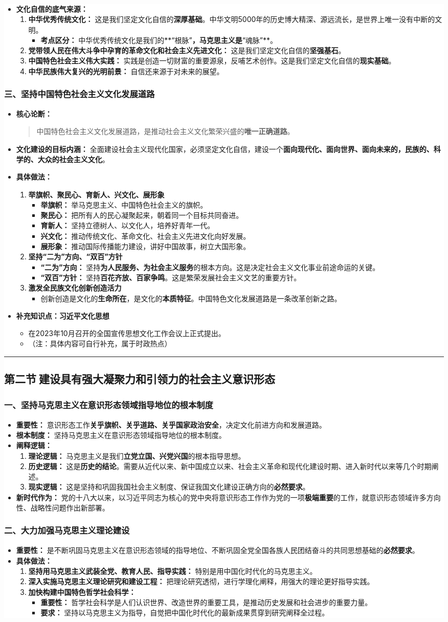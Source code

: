 -   **文化自信的底气来源：**
    1.  **中华优秀传统文化：** 这是我们坚定文化自信的**深厚基础**。中华文明$5000$年的历史博大精深、源远流长，是世界上唯一没有中断的文明。
        -   **考点区分：** 中华优秀传统文化是我们的**“根脉”**，马克思主义是**“魂脉”**。
    2.  **党带领人民在伟大斗争中孕育的革命文化和社会主义先进文化：** 这是我们坚定文化自信的**坚强基石**。
    3.  **中国特色社会主义伟大实践：** 实践是创造一切财富的重要源泉，反哺艺术创作。这是我们坚定文化自信的**现实基础**。
    4.  **中华民族伟大复兴的光明前景：** 自信还来源于对未来的展望。

### 三、坚持中国特色社会主义文化发展道路

-   **核心论断：**
    > 中国特色社会主义文化发展道路，是推动社会主义文化繁荣兴盛的**唯一正确道路**。

-   **文化建设的目标内涵：** 全面建设社会主义现代化国家，必须坚定文化自信，建设一个**面向现代化、面向世界、面向未来的，民族的、科学的、大众的社会主义文化**。

-   **具体做法：**
    1.  **举旗帜、聚民心、育新人、兴文化、展形象**
        -   **举旗帜：** 举马克思主义、中国特色社会主义的旗帜。
        -   **聚民心：** 把所有人的民心凝聚起来，朝着同一个目标共同奋进。
        -   **育新人：** 坚持立德树人、以文化人，培养好青年一代。
        -   **兴文化：** 推动传统文化、革命文化、社会主义先进文化向好发展。
        -   **展形象：** 推动国际传播能力建设，讲好中国故事，树立大国形象。
    2.  **坚持“二为”方向、“双百”方针**
        -   **“二为”方向：** 坚持**为人民服务、为社会主义服务**的根本方向。这是决定社会主义文化事业前途命运的关键。
        -   **“双百”方针：** 坚持**百花齐放、百家争鸣**。这是繁荣发展社会主义文艺的重要方针。
    3.  **激发全民族文化创新创造活力**
        -   创新创造是文化的**生命所在**，是文化的**本质特征**。中国特色文化发展道路是一条改革创新之路。

-   **补充知识点：习近平文化思想**
    -   在$2023$年$10$月召开的全国宣传思想文化工作会议上正式提出。
    -   （注：具体内容可自行补充，属于时政热点）

---

## 第二节 建设具有强大凝聚力和引领力的社会主义意识形态

### 一、坚持马克思主义在意识形态领域指导地位的根本制度

-   **重要性：** 意识形态工作**关乎旗帜、关乎道路、关乎国家政治安全**，决定文化前进方向和发展道路。
-   **根本制度：** 坚持马克思主义在意识形态领域指导地位的根本制度。
-   **阐释逻辑：**
    1.  **理论逻辑：** 马克思主义是我们**立党立国、兴党兴国**的根本指导思想。
    2.  **历史逻辑：** 这是**历史的结论**。需要从近代以来、新中国成立以来、社会主义革命和现代化建设时期、进入新时代以来等几个时期阐述。
    3.  **现实逻辑：** 这是坚持和巩固我国社会主义制度、保证我国文化建设正确方向的**必然要求**。
-   **新时代作为：** 党的十八大以来，以习近平同志为核心的党中央将意识形态工作作为党的一项**极端重要**的工作，就意识形态领域许多方向性、战略性问题作出新部署。

### 二、大力加强马克思主义理论建设

-   **重要性：** 是不断巩固马克思主义在意识形态领域的指导地位、不断巩固全党全国各族人民团结奋斗的共同思想基础的**必然要求**。
-   **具体做法：**
    1.  **坚持用马克思主义武装全党、教育人民、指导实践：** 特别是用中国化时代化的马克思主义。
    2.  **深入实施马克思主义理论研究和建设工程：** 把理论研究透彻，进行学理化阐释，用强大的理论更好指导实践。
    3.  **加快构建中国特色哲学社会科学：**
        -   **重要性：** 哲学社会科学是人们认识世界、改造世界的重要工具，是推动历史发展和社会进步的重要力量。
        -   **要求：** 坚持以马克思主义为指导，自觉把中国化时代化的最新成果贯穿到研究阐释全过程。
